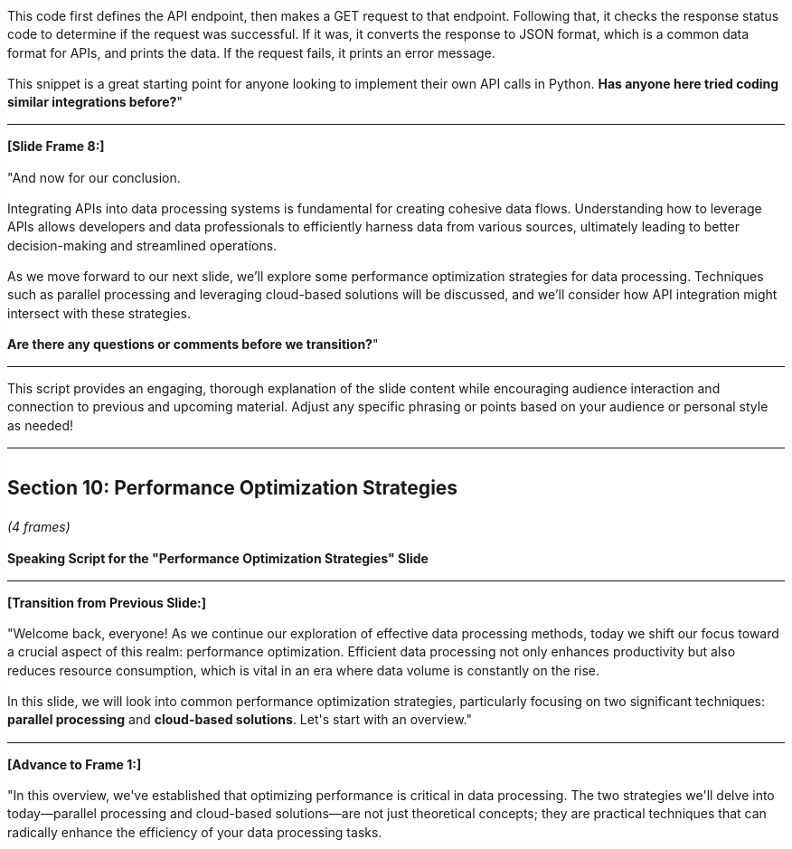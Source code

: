 This code first defines the API endpoint, then makes a GET request to that endpoint. Following that, it checks the response status code to determine if the request was successful. If it was, it converts the response to JSON format, which is a common data format for APIs, and prints the data. If the request fails, it prints an error message.

This snippet is a great starting point for anyone looking to implement their own API calls in Python. **Has anyone here tried coding similar integrations before?**"

---

**[Slide Frame 8:]**

"And now for our conclusion. 

Integrating APIs into data processing systems is fundamental for creating cohesive data flows. Understanding how to leverage APIs allows developers and data professionals to efficiently harness data from various sources, ultimately leading to better decision-making and streamlined operations.

As we move forward to our next slide, we’ll explore some performance optimization strategies for data processing. Techniques such as parallel processing and leveraging cloud-based solutions will be discussed, and we’ll consider how API integration might intersect with these strategies. 

**Are there any questions or comments before we transition?**"

---

This script provides an engaging, thorough explanation of the slide content while encouraging audience interaction and connection to previous and upcoming material. Adjust any specific phrasing or points based on your audience or personal style as needed!

---

## Section 10: Performance Optimization Strategies
*(4 frames)*

**Speaking Script for the "Performance Optimization Strategies" Slide**

---

**[Transition from Previous Slide:]**

"Welcome back, everyone! As we continue our exploration of effective data processing methods, today we shift our focus toward a crucial aspect of this realm: performance optimization. Efficient data processing not only enhances productivity but also reduces resource consumption, which is vital in an era where data volume is constantly on the rise. 

In this slide, we will look into common performance optimization strategies, particularly focusing on two significant techniques: **parallel processing** and **cloud-based solutions**. Let's start with an overview."

---

**[Advance to Frame 1:]**

"In this overview, we've established that optimizing performance is critical in data processing. The two strategies we'll delve into today—parallel processing and cloud-based solutions—are not just theoretical concepts; they are practical techniques that can radically enhance the efficiency of your data processing tasks.
